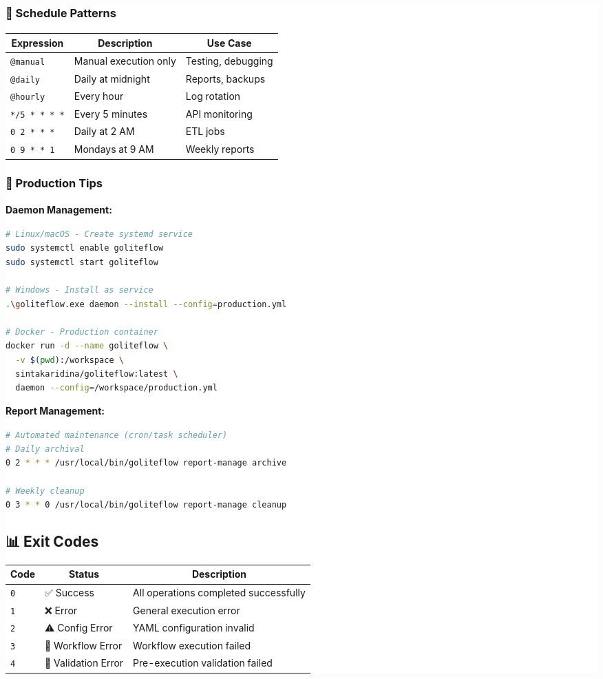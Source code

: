 ### 📅 Schedule Patterns

| Expression    | Description           | Use Case           |
| ------------- | --------------------- | ------------------ |
| `@manual`     | Manual execution only | Testing, debugging |
| `@daily`      | Daily at midnight     | Reports, backups   |
| `@hourly`     | Every hour            | Log rotation       |
| `*/5 * * * *` | Every 5 minutes       | API monitoring     |
| `0 2 * * *`   | Daily at 2 AM         | ETL jobs           |
| `0 9 * * 1`   | Mondays at 9 AM       | Weekly reports     |

### 🔧 Production Tips

**Daemon Management:**

```bash
# Linux/macOS - Create systemd service
sudo systemctl enable goliteflow
sudo systemctl start goliteflow

# Windows - Install as service
.\goliteflow.exe daemon --install --config=production.yml

# Docker - Production container
docker run -d --name goliteflow \
  -v $(pwd):/workspace \
  sintakaridina/goliteflow:latest \
  daemon --config=/workspace/production.yml
```

**Report Management:**

```bash
# Automated maintenance (cron/task scheduler)
# Daily archival
0 2 * * * /usr/local/bin/goliteflow report-manage archive

# Weekly cleanup
0 3 * * 0 /usr/local/bin/goliteflow report-manage cleanup
```

## 📊 Exit Codes

| Code | Status              | Description                           |
| ---- | ------------------- | ------------------------------------- |
| `0`  | ✅ Success          | All operations completed successfully |
| `1`  | ❌ Error            | General execution error               |
| `2`  | ⚠️ Config Error     | YAML configuration invalid            |
| `3`  | 🔧 Workflow Error   | Workflow execution failed             |
| `4`  | 📝 Validation Error | Pre-execution validation failed       |

